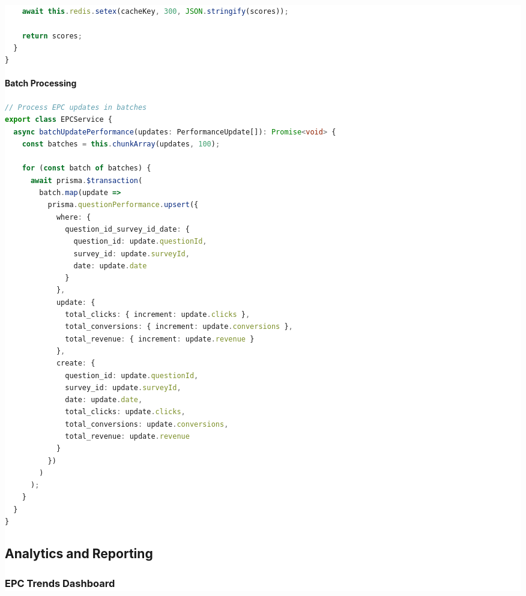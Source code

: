 ```typescript
    await this.redis.setex(cacheKey, 300, JSON.stringify(scores));
    
    return scores;
  }
}
```

#### Batch Processing

```typescript
// Process EPC updates in batches
export class EPCService {
  async batchUpdatePerformance(updates: PerformanceUpdate[]): Promise<void> {
    const batches = this.chunkArray(updates, 100);
    
    for (const batch of batches) {
      await prisma.$transaction(
        batch.map(update => 
          prisma.questionPerformance.upsert({
            where: {
              question_id_survey_id_date: {
                question_id: update.questionId,
                survey_id: update.surveyId,
                date: update.date
              }
            },
            update: {
              total_clicks: { increment: update.clicks },
              total_conversions: { increment: update.conversions },
              total_revenue: { increment: update.revenue }
            },
            create: {
              question_id: update.questionId,
              survey_id: update.surveyId,
              date: update.date,
              total_clicks: update.clicks,
              total_conversions: update.conversions,
              total_revenue: update.revenue
            }
          })
        )
      );
    }
  }
}
```

## Analytics and Reporting

### EPC Trends Dashboard
